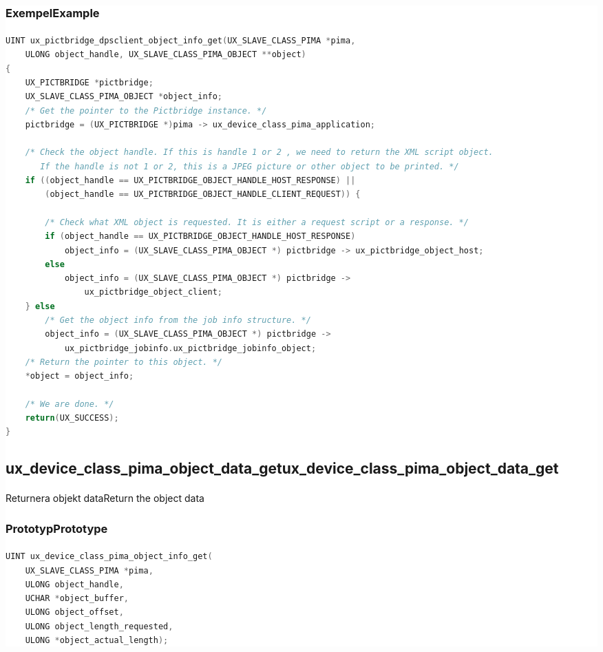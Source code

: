 ### <a name="example"></a><span data-ttu-id="f66ba-361">Exempel</span><span class="sxs-lookup"><span data-stu-id="f66ba-361">Example</span></span>

```C
UINT ux_pictbridge_dpsclient_object_info_get(UX_SLAVE_CLASS_PIMA *pima,
    ULONG object_handle, UX_SLAVE_CLASS_PIMA_OBJECT **object)
{
    UX_PICTBRIDGE *pictbridge;
    UX_SLAVE_CLASS_PIMA_OBJECT *object_info;
    /* Get the pointer to the Pictbridge instance. */
    pictbridge = (UX_PICTBRIDGE *)pima -> ux_device_class_pima_application;

    /* Check the object handle. If this is handle 1 or 2 , we need to return the XML script object.
       If the handle is not 1 or 2, this is a JPEG picture or other object to be printed. */
    if ((object_handle == UX_PICTBRIDGE_OBJECT_HANDLE_HOST_RESPONSE) ||
        (object_handle == UX_PICTBRIDGE_OBJECT_HANDLE_CLIENT_REQUEST)) {

        /* Check what XML object is requested. It is either a request script or a response. */
        if (object_handle == UX_PICTBRIDGE_OBJECT_HANDLE_HOST_RESPONSE)
            object_info = (UX_SLAVE_CLASS_PIMA_OBJECT *) pictbridge -> ux_pictbridge_object_host;
        else
            object_info = (UX_SLAVE_CLASS_PIMA_OBJECT *) pictbridge ->
                ux_pictbridge_object_client;
    } else
        /* Get the object info from the job info structure. */
        object_info = (UX_SLAVE_CLASS_PIMA_OBJECT *) pictbridge ->
            ux_pictbridge_jobinfo.ux_pictbridge_jobinfo_object;
    /* Return the pointer to this object. */
    *object = object_info;

    /* We are done. */
    return(UX_SUCCESS);
}
```

## <a name="ux_device_class_pima_object_data_get"></a><span data-ttu-id="f66ba-362">ux_device_class_pima_object_data_get</span><span class="sxs-lookup"><span data-stu-id="f66ba-362">ux_device_class_pima_object_data_get</span></span>

<span data-ttu-id="f66ba-363">Returnera objekt data</span><span class="sxs-lookup"><span data-stu-id="f66ba-363">Return the object data</span></span>

### <a name="prototype"></a><span data-ttu-id="f66ba-364">Prototyp</span><span class="sxs-lookup"><span data-stu-id="f66ba-364">Prototype</span></span>

```C
UINT ux_device_class_pima_object_info_get(
    UX_SLAVE_CLASS_PIMA *pima,
    ULONG object_handle,
    UCHAR *object_buffer,
    ULONG object_offset,
    ULONG object_length_requested,
    ULONG *object_actual_length);
```
